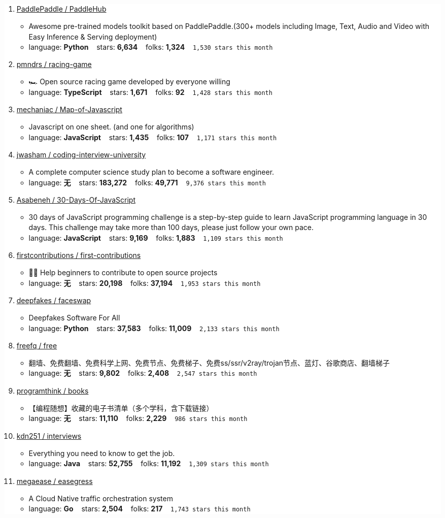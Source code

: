 1. [PaddlePaddle / PaddleHub](https://github.com/PaddlePaddle/PaddleHub)
    - Awesome pre-trained models toolkit based on PaddlePaddle.(300+ models including Image, Text, Audio and Video with Easy Inference & Serving deployment)
    - language: **Python** &nbsp;&nbsp; stars: **6,634** &nbsp;&nbsp; folks: **1,324**  &nbsp;&nbsp; `1,530 stars this month`

1. [pmndrs / racing-game](https://github.com/pmndrs/racing-game)
    - 🏎 Open source racing game developed by everyone willing
    - language: **TypeScript** &nbsp;&nbsp; stars: **1,671** &nbsp;&nbsp; folks: **92**  &nbsp;&nbsp; `1,428 stars this month`

1. [mechaniac / Map-of-Javascript](https://github.com/mechaniac/Map-of-Javascript)
    - Javascript on one sheet. (and one for algorithms)
    - language: **JavaScript** &nbsp;&nbsp; stars: **1,435** &nbsp;&nbsp; folks: **107**  &nbsp;&nbsp; `1,171 stars this month`

1. [jwasham / coding-interview-university](https://github.com/jwasham/coding-interview-university)
    - A complete computer science study plan to become a software engineer.
    - language: **无** &nbsp;&nbsp; stars: **183,272** &nbsp;&nbsp; folks: **49,771**  &nbsp;&nbsp; `9,376 stars this month`

1. [Asabeneh / 30-Days-Of-JavaScript](https://github.com/Asabeneh/30-Days-Of-JavaScript)
    - 30 days of JavaScript programming challenge is a step-by-step guide to learn JavaScript programming language in 30 days. This challenge may take more than 100 days, please just follow your own pace.
    - language: **JavaScript** &nbsp;&nbsp; stars: **9,169** &nbsp;&nbsp; folks: **1,883**  &nbsp;&nbsp; `1,109 stars this month`

1. [firstcontributions / first-contributions](https://github.com/firstcontributions/first-contributions)
    - 🚀✨ Help beginners to contribute to open source projects
    - language: **无** &nbsp;&nbsp; stars: **20,198** &nbsp;&nbsp; folks: **37,194**  &nbsp;&nbsp; `1,953 stars this month`

1. [deepfakes / faceswap](https://github.com/deepfakes/faceswap)
    - Deepfakes Software For All
    - language: **Python** &nbsp;&nbsp; stars: **37,583** &nbsp;&nbsp; folks: **11,009**  &nbsp;&nbsp; `2,133 stars this month`

1. [freefq / free](https://github.com/freefq/free)
    - 翻墙、免费翻墙、免费科学上网、免费节点、免费梯子、免费ss/ssr/v2ray/trojan节点、蓝灯、谷歌商店、翻墙梯子
    - language: **无** &nbsp;&nbsp; stars: **9,802** &nbsp;&nbsp; folks: **2,408**  &nbsp;&nbsp; `2,547 stars this month`

1. [programthink / books](https://github.com/programthink/books)
    - 【编程随想】收藏的电子书清单（多个学科，含下载链接）
    - language: **无** &nbsp;&nbsp; stars: **11,110** &nbsp;&nbsp; folks: **2,229**  &nbsp;&nbsp; `986 stars this month`

1. [kdn251 / interviews](https://github.com/kdn251/interviews)
    - Everything you need to know to get the job.
    - language: **Java** &nbsp;&nbsp; stars: **52,755** &nbsp;&nbsp; folks: **11,192**  &nbsp;&nbsp; `1,309 stars this month`

1. [megaease / easegress](https://github.com/megaease/easegress)
    - A Cloud Native traffic orchestration system
    - language: **Go** &nbsp;&nbsp; stars: **2,504** &nbsp;&nbsp; folks: **217**  &nbsp;&nbsp; `1,743 stars this month`

